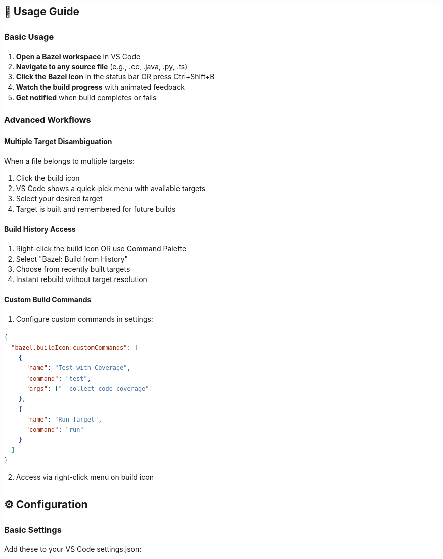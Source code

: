 ## 📖 Usage Guide

### Basic Usage

1. **Open a Bazel workspace** in VS Code
2. **Navigate to any source file** (e.g., .cc, .java, .py, .ts)
3. **Click the Bazel icon** in the status bar OR press Ctrl+Shift+B
4. **Watch the build progress** with animated feedback
5. **Get notified** when build completes or fails

### Advanced Workflows

#### Multiple Target Disambiguation
When a file belongs to multiple targets:
1. Click the build icon
2. VS Code shows a quick-pick menu with available targets
3. Select your desired target
4. Target is built and remembered for future builds

#### Build History Access
1. Right-click the build icon OR use Command Palette
2. Select "Bazel: Build from History"
3. Choose from recently built targets
4. Instant rebuild without target resolution

#### Custom Build Commands
1. Configure custom commands in settings:
```json
{
  "bazel.buildIcon.customCommands": [
    {
      "name": "Test with Coverage",
      "command": "test",
      "args": ["--collect_code_coverage"]
    },
    {
      "name": "Run Target",
      "command": "run"
    }
  ]
}
```
2. Access via right-click menu on build icon

## ⚙️ Configuration

### Basic Settings

Add these to your VS Code settings.json:
